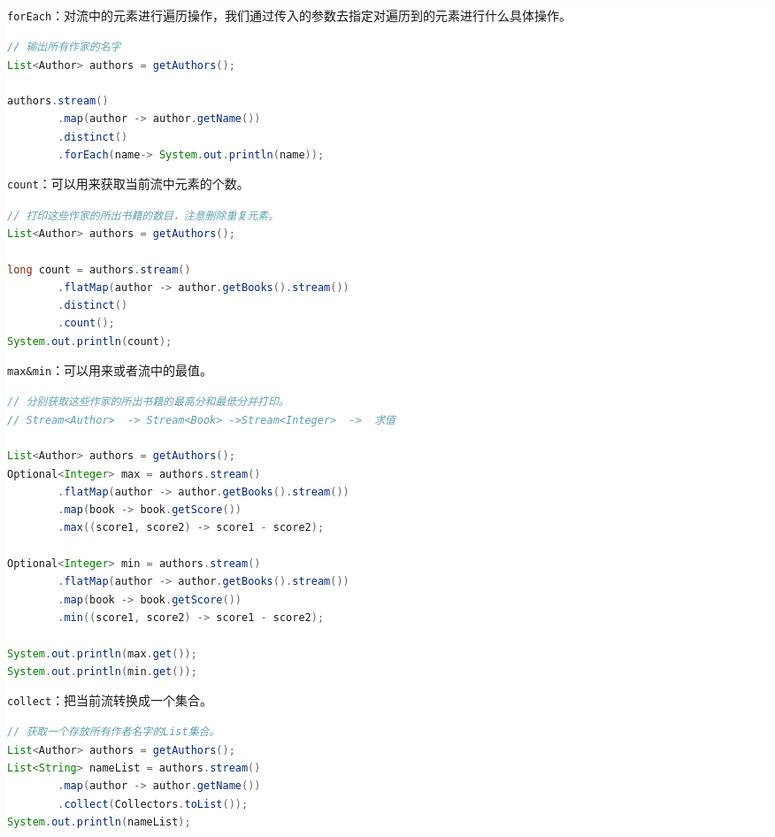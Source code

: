`forEach`：对流中的元素进行遍历操作，我们通过传入的参数去指定对遍历到的元素进行什么具体操作。

```java
// 输出所有作家的名字
List<Author> authors = getAuthors();

authors.stream()
        .map(author -> author.getName())
        .distinct()
        .forEach(name-> System.out.println(name));
```

`count`：可以用来获取当前流中元素的个数。

```java
// 打印这些作家的所出书籍的数目，注意删除重复元素。
List<Author> authors = getAuthors();

long count = authors.stream()
        .flatMap(author -> author.getBooks().stream())
        .distinct()
        .count();
System.out.println(count);
```

`max&min`：可以用来或者流中的最值。

```java
// 分别获取这些作家的所出书籍的最高分和最低分并打印。
// Stream<Author>  -> Stream<Book> ->Stream<Integer>  ->  求值

List<Author> authors = getAuthors();
Optional<Integer> max = authors.stream()
        .flatMap(author -> author.getBooks().stream())
        .map(book -> book.getScore())
        .max((score1, score2) -> score1 - score2);

Optional<Integer> min = authors.stream()
        .flatMap(author -> author.getBooks().stream())
        .map(book -> book.getScore())
        .min((score1, score2) -> score1 - score2);
        
System.out.println(max.get());
System.out.println(min.get());
```

`collect`：把当前流转换成一个集合。

```java
// 获取一个存放所有作者名字的List集合。
List<Author> authors = getAuthors();
List<String> nameList = authors.stream()
        .map(author -> author.getName())
        .collect(Collectors.toList());
System.out.println(nameList);
```
